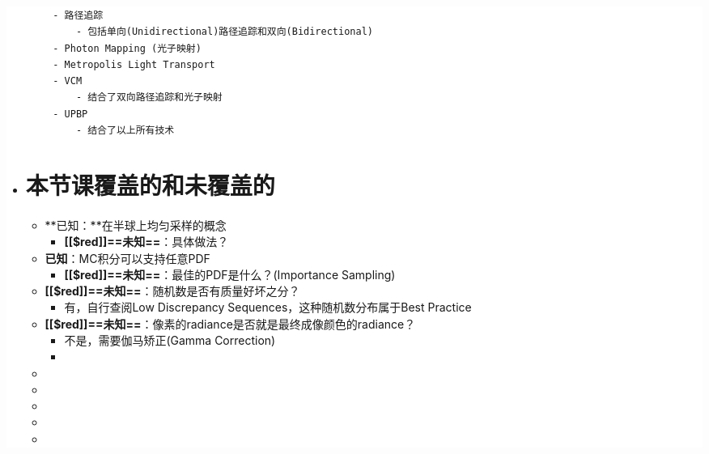 			- 路径追踪
				- 包括单向(Unidirectional)路径追踪和双向(Bidirectional)
			- Photon Mapping (光子映射)
			- Metropolis Light Transport
			- VCM
				- 结合了双向路径追踪和光子映射
			- UPBP
				- 结合了以上所有技术
- # 本节课覆盖的和未覆盖的
	- **已知：**在半球上均匀采样的概念
		- **[[$red]]==未知==**：具体做法？
	- **已知**：MC积分可以支持任意PDF
		- **[[$red]]==未知==**：最佳的PDF是什么？(Importance Sampling)
	- **[[$red]]==未知==**：随机数是否有质量好坏之分？
		- 有，自行查阅Low Discrepancy Sequences，这种随机数分布属于Best Practice
	- **[[$red]]==未知==**：像素的radiance是否就是最终成像颜色的radiance？
		- 不是，需要伽马矫正(Gamma Correction)
		-
	-
	-
	-
	-
	-